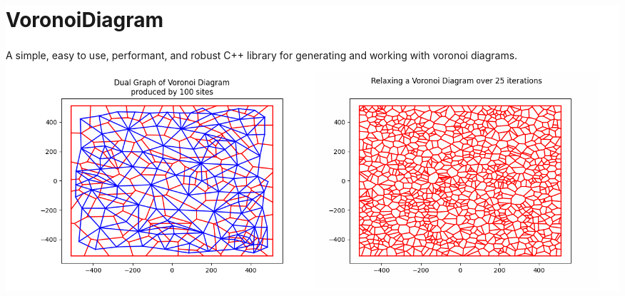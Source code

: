 # VoronoiDiagram
A simple, easy to use, performant, and robust C++ library for generating and working with voronoi diagrams. 

<p align="center">
  <img src=data/dual_graph.png alt=dual_graph width=400>
  <img src=data/voronoi_relaxation.gif alt=voronoi_relaxation width=400>
</p>
